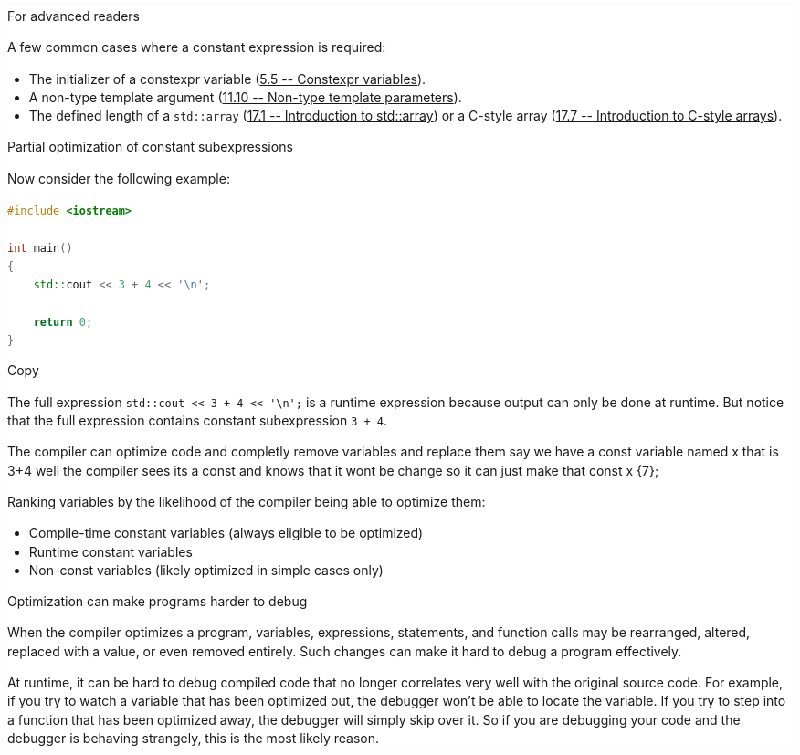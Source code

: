 For advanced readers

A few common cases where a constant expression is required:

- The initializer of a constexpr variable ([5.5 -- Constexpr variables](https://www.learncpp.com/cpp-tutorial/constexpr-variables/)).
- A non-type template argument ([11.10 -- Non-type template parameters](https://www.learncpp.com/cpp-tutorial/non-type-template-parameters/)).
- The defined length of a `std::array` ([17.1 -- Introduction to std::array](https://www.learncpp.com/cpp-tutorial/introduction-to-stdarray/)) or a C-style array ([17.7 -- Introduction to C-style arrays](https://www.learncpp.com/cpp-tutorial/introduction-to-c-style-arrays/)).



Partial optimization of constant subexpressions

Now consider the following example:

```cpp
#include <iostream>

int main()
{
	std::cout << 3 + 4 << '\n';

	return 0;
}
```

Copy

The full expression `std::cout << 3 + 4 << '\n';` is a runtime expression because output can only be done at runtime. But notice that the full expression contains constant subexpression `3 + 4`.



The compiler can optimize code and completly remove variables and replace them say we have a const variable named x that is 3+4 well the compiler sees its a const and knows that it wont be change so it can just make that const x {7};  

Ranking variables by the likelihood of the compiler being able to optimize them:

- Compile-time constant variables (always eligible to be optimized)
- Runtime constant variables
- Non-const variables (likely optimized in simple cases only)



Optimization can make programs harder to debug

When the compiler optimizes a program, variables, expressions, statements, and function calls may be rearranged, altered, replaced with a value, or even removed entirely. Such changes can make it hard to debug a program effectively.

At runtime, it can be hard to debug compiled code that no longer correlates very well with the original source code. For example, if you try to watch a variable that has been optimized out, the debugger won’t be able to locate the variable. If you try to step into a function that has been optimized away, the debugger will simply skip over it. So if you are debugging your code and the debugger is behaving strangely, this is the most likely reason.
